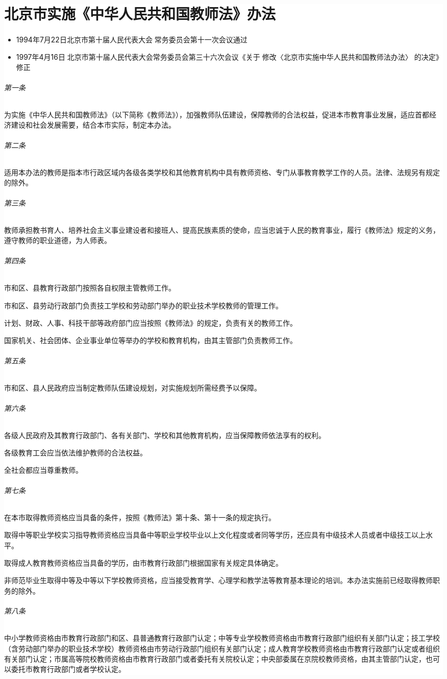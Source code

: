 # 北京市实施《中华人民共和国教师法》办法

- 1994年7月22日北京市第十届人民代表大会
  常务委员会第十一次会议通过

- 1997年4月16日
  北京市第十届人民代表大会常务委员会第三十六次会议《关于
  修改〈北京市实施中华人民共和国教师法办法〉
  的决定》修正



###### 第一条

为实施《中华人民共和国教师法》（以下简称《教师法》），加强教师队伍建设，保障教师的合法权益，促进本市教育事业发展，适应首都经济建设和社会发展需要，结合本市实际，制定本办法。

###### 第二条

适用本办法的教师是指本市行政区域内各级各类学校和其他教育机构中具有教师资格、专门从事教育教学工作的人员。法律、法规另有规定的除外。

###### 第三条

教师承担教书育人、培养社会主义事业建设者和接班人、提高民族素质的使命，应当忠诚于人民的教育事业，履行《教师法》规定的义务，遵守教师的职业道德，为人师表。

###### 第四条

市和区、县教育行政部门按照各自权限主管教师工作。

市和区、县劳动行政部门负责技工学校和劳动部门举办的职业技术学校教师的管理工作。

计划、财政、人事、科技干部等政府部门应当按照《教师法》的规定，负责有关的教师工作。

国家机关、社会团体、企业事业单位等举办的学校和教育机构，由其主管部门负责教师工作。

###### 第五条

市和区、县人民政府应当制定教师队伍建设规划，对实施规划所需经费予以保障。

###### 第六条

各级人民政府及其教育行政部门、各有关部门、学校和其他教育机构，应当保障教师依法享有的权利。

各级教育工会应当依法维护教师的合法权益。

全社会都应当尊重教师。

###### 第七条

在本市取得教师资格应当具备的条件，按照《教师法》第十条、第十一条的规定执行。

取得中等职业学校实习指导教师资格应当具备中等职业学校毕业以上文化程度或者同等学历，还应具有中级技术人员或者中级技工以上水平。

取得成人教育教师资格应当具备的学历，由市教育行政部门根据国家有关规定具体确定。

非师范毕业生取得中等及中等以下学校教师资格，应当接受教育学、心理学和教学法等教育基本理论的培训。本办法实施前已经取得教师职务的除外。

###### 第八条

中小学教师资格由市教育行政部门和区、县普通教育行政部门认定；中等专业学校教师资格由市教育行政部门组织有关部门认定；技工学校（含劳动部门举办的职业技术学校）教师资格由市劳动行政部门组织有关部门认定；成人教育学校教师资格由市教育行政部门认定或者组织有关部门认定；市属高等院校教师资格由市教育行政部门或者委托有关院校认定；中央部委属在京院校教师资格，由其主管部门认定，也可以委托市教育行政部门或者学校认定。
